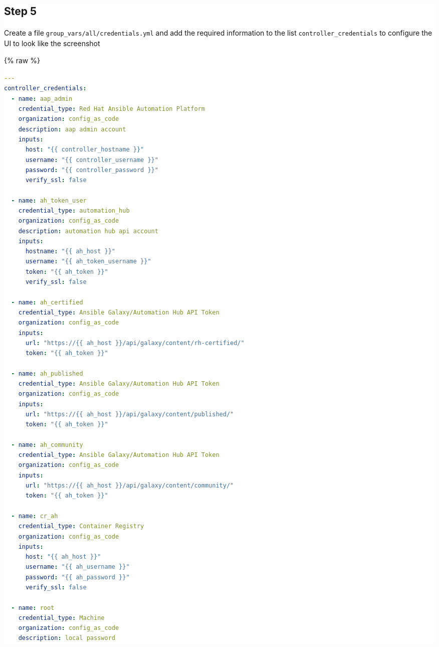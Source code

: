 ## Step 5

Create a file `group_vars/all/credentials.yml` and add the required information to the list `controller_credentials` to configure the UI to look like the screenshot

{% raw %}

```yaml
---
controller_credentials:
  - name: aap_admin
    credential_type: Red Hat Ansible Automation Platform
    organization: config_as_code
    description: aap admin account
    inputs:
      host: "{{ controller_hostname }}"
      username: "{{ controller_username }}"
      password: "{{ controller_password }}"
      verify_ssl: false

  - name: ah_token_user
    credential_type: automation_hub
    organization: config_as_code
    description: automation hub api account
    inputs:
      hostname: "{{ ah_host }}"
      username: "{{ ah_token_username }}"
      token: "{{ ah_token }}"
      verify_ssl: false

  - name: ah_certified
    credential_type: Ansible Galaxy/Automation Hub API Token
    organization: config_as_code
    inputs:
      url: "https://{{ ah_host }}/api/galaxy/content/rh-certified/"
      token: "{{ ah_token }}"

  - name: ah_published
    credential_type: Ansible Galaxy/Automation Hub API Token
    organization: config_as_code
    inputs:
      url: "https://{{ ah_host }}/api/galaxy/content/published/"
      token: "{{ ah_token }}"

  - name: ah_community
    credential_type: Ansible Galaxy/Automation Hub API Token
    organization: config_as_code
    inputs:
      url: "https://{{ ah_host }}/api/galaxy/content/community/"
      token: "{{ ah_token }}"

  - name: cr_ah
    credential_type: Container Registry
    organization: config_as_code
    inputs:
      host: "{{ ah_host }}"
      username: "{{ ah_username }}"
      password: "{{ ah_password }}"
      verify_ssl: false

  - name: root
    credential_type: Machine
    organization: config_as_code
    description: local password
```